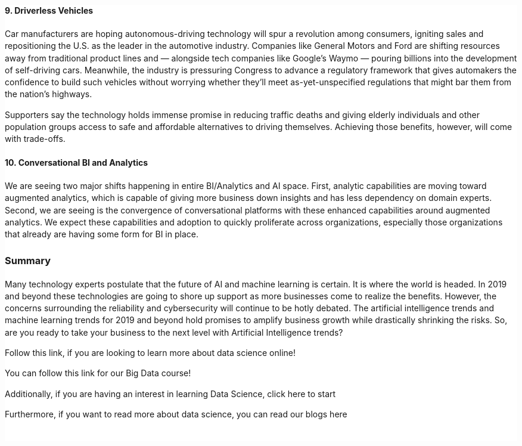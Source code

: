 #### 9. Driverless Vehicles

Car manufacturers are hoping autonomous-driving technology will spur a revolution among consumers, igniting sales and repositioning the U.S. as the leader in the automotive industry. Companies like General Motors and Ford are shifting resources away from traditional product lines and — alongside tech companies like Google’s Waymo — pouring billions into the development of self-driving cars. Meanwhile, the industry is pressuring Congress to advance a regulatory framework that gives automakers the confidence to build such vehicles without worrying whether they’ll meet as-yet-unspecified regulations that might bar them from the nation’s highways.

Supporters say the technology holds immense promise in reducing traffic deaths and giving elderly individuals and other population groups access to safe and affordable alternatives to driving themselves. Achieving those benefits, however, will come with trade-offs.

#### 

#### 10. Conversational BI and Analytics

We are seeing two major shifts happening in entire BI/Analytics and AI space. First, analytic capabilities are moving toward augmented analytics, which is capable of giving more business down insights and has less dependency on domain experts. Second, we are seeing is the convergence of conversational platforms with these enhanced capabilities around augmented analytics. We expect these capabilities and adoption to quickly proliferate across organizations, especially those organizations that already are having some form for BI in place.

### 

### Summary

Many technology experts postulate that the future of AI and machine learning is certain. It is where the world is headed. In 2019 and beyond these technologies are going to shore up support as more businesses come to realize the benefits. However, the concerns surrounding the reliability and cybersecurity will continue to be hotly debated. The artificial intelligence trends and machine learning trends for 2019 and beyond hold promises to amplify business growth while drastically shrinking the risks. So, are you ready to take your business to the next level with Artificial Intelligence trends?

Follow this link, if you are looking to learn more about data science online!

You can follow this link for our Big Data course!

Additionally, if you are having an interest in learning Data Science, click here to start

Furthermore, if you want to read more about data science, you can read our blogs here

 
